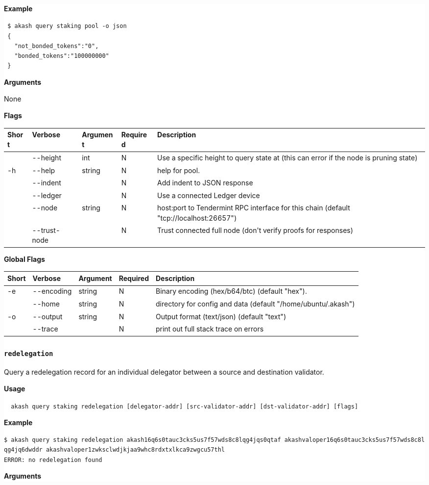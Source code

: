 **Example**

```text
 $ akash query staking pool -o json
 {
   "not_bonded_tokens":"0",
   "bonded_tokens":"100000000"
 }
```
**Arguments**

None

**Flags**

| Short | Verbose      | Argument | Required | Description                                                                            |
|:------|:-------------|:---------|:---------|:---------------------------------------------------------------------------------------|
|       | --height     | int      | N        | Use a specific height to query state at (this can error if the node is pruning state)  |
| -h    | --help       | string   | N        | help for pool.                                                                         |
|       | --indent     |          | N        | Add indent to JSON response                                                            |
|       | --ledger     |          | N        | Use a connected Ledger device                                                          |
|       | --node       | string   | N        | host:port to Tendermint RPC interface for this chain (default "tcp://localhost:26657") |
|       | --trust-node |          | N        | Trust connected full node (don't verify proofs for responses)                          |

**Global Flags**

| Short | Verbose    | Argument | Required | Description                                                      |
|:------|:-----------|:---------|:---------|:-----------------------------------------------------------------|
| -e    | --encoding | string   | N        | Binary encoding (hex/b64/btc) (default "hex").                   |
|       | --home     | string   | N        | directory for config and data (default "/home/ubuntu/.akash") |
| -o    | --output   | string   | N        | Output format (text/json) (default "text")                       |
|       | --trace    |          | N        | print out full stack trace on errors                             |

### `redelegation`

Query a redelegation record for an individual delegator between a source and destination validator.

**Usage**

```text
  akash query staking redelegation [delegator-addr] [src-validator-addr] [dst-validator-addr] [flags]
```

**Example**

```text
$ akash query staking redelegation akash16q6s0tauc3cks5us7f57wds8c8lqg4jqs0qtaf akashvaloper16q6s0tauc3cks5us7f57wds8c8lqg4jq6dwddr akashvaloper1zwksclwdjkjaa9whc8rdxtxlkca9zwgcu57thl
ERROR: no redelegation found
```
**Arguments**

